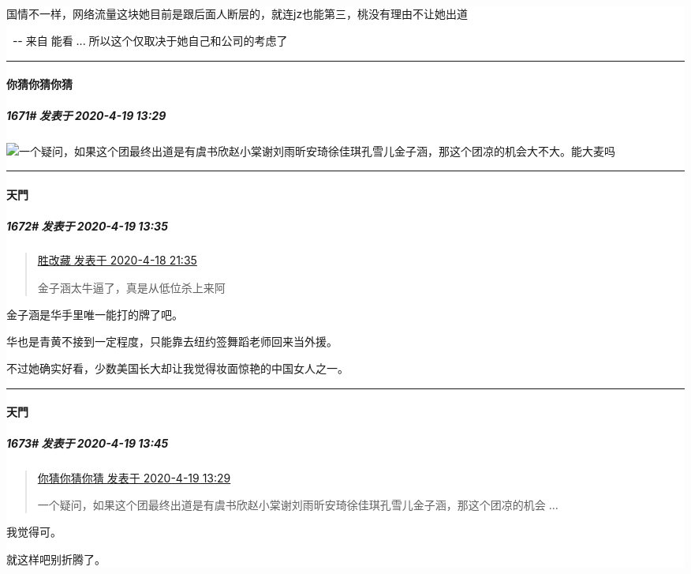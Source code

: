 国情不一样，网络流量这块她目前是跟后面人断层的，就连jz也能第三，桃没有理由不让她出道


  -- 来自 能看 ...</blockquote>
所以这个仅取决于她自己和公司的考虑了







-----

####  你猜你猜你猜  
##### 1671#       发表于 2020-4-19 13:29



<img src="https://static.saraba1st.com/image/smiley/face2017/067.png" referrerpolicy="no-referrer">一个疑问，如果这个团最终出道是有虞书欣赵小棠谢刘雨昕安琦徐佳琪孔雪儿金子涵，那这个团凉的机会大不大。能大麦吗







-----

####  天門  
##### 1672#       发表于 2020-4-19 13:35



<blockquote><a href="httphttps://bbs.saraba1st.com/2b/forum.php?mod=redirect&amp;goto=findpost&amp;pid=47127696&amp;ptid=1918244" target="_blank">胜改藏 发表于 2020-4-18 21:35</a>

金子涵太牛逼了，真是从低位杀上来阿</blockquote>
金子涵是华手里唯一能打的牌了吧。


华也是青黄不接到一定程度，只能靠去纽约签舞蹈老师回来当外援。


不过她确实好看，少数美国长大却让我觉得妆面惊艳的中国女人之一。







-----

####  天門  
##### 1673#       发表于 2020-4-19 13:45



<blockquote><a href="httphttps://bbs.saraba1st.com/2b/forum.php?mod=redirect&amp;goto=findpost&amp;pid=47132830&amp;ptid=1918244" target="_blank">你猜你猜你猜 发表于 2020-4-19 13:29</a>

一个疑问，如果这个团最终出道是有虞书欣赵小棠谢刘雨昕安琦徐佳琪孔雪儿金子涵，那这个团凉的机会 ...</blockquote>
我觉得可。


就这样吧别折腾了。
